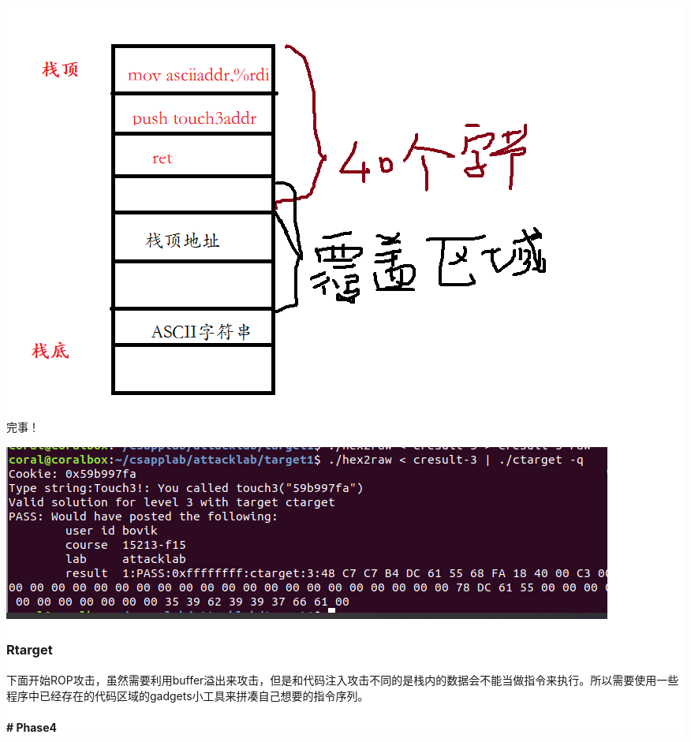 ![1553868529136](csapp-lab-3\1553868529136.png)



完事！

![](csapp-lab-3/phrase3-success.png)



### Rtarget

下面开始ROP攻击，虽然需要利用buffer溢出来攻击，但是和代码注入攻击不同的是栈内的数据会不能当做指令来执行。所以需要使用一些程序中已经存在的代码区域的gadgets小工具来拼凑自己想要的指令序列。

#### # Phase4
